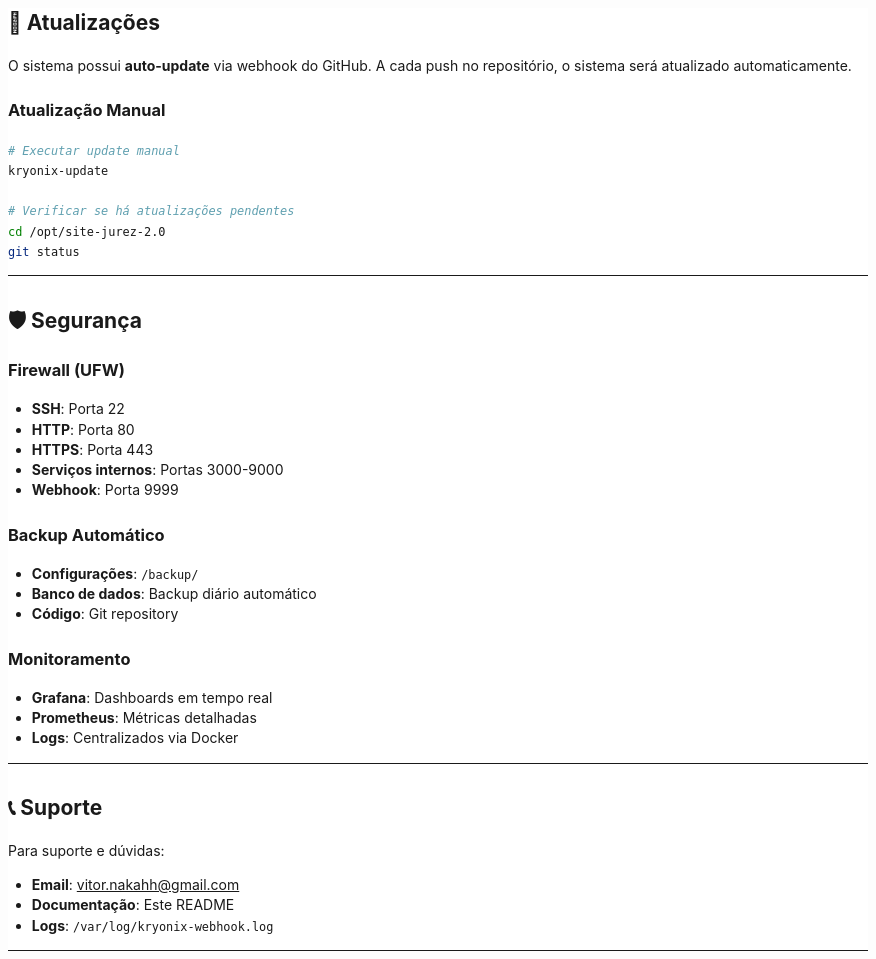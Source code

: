 
## 🔄 Atualizações

O sistema possui **auto-update** via webhook do GitHub. A cada push no repositório, o sistema será atualizado automaticamente.

### Atualização Manual

```bash
# Executar update manual
kryonix-update

# Verificar se há atualizações pendentes
cd /opt/site-jurez-2.0
git status
```

---

## 🛡️ Segurança

### Firewall (UFW)

- **SSH**: Porta 22
- **HTTP**: Porta 80
- **HTTPS**: Porta 443
- **Serviços internos**: Portas 3000-9000
- **Webhook**: Porta 9999

### Backup Automático

- **Configurações**: `/backup/`
- **Banco de dados**: Backup diário automático
- **Código**: Git repository

### Monitoramento

- **Grafana**: Dashboards em tempo real
- **Prometheus**: Métricas detalhadas
- **Logs**: Centralizados via Docker

---

## 📞 Suporte

Para suporte e dúvidas:

- **Email**: vitor.nakahh@gmail.com
- **Documentação**: Este README
- **Logs**: `/var/log/kryonix-webhook.log`

---
